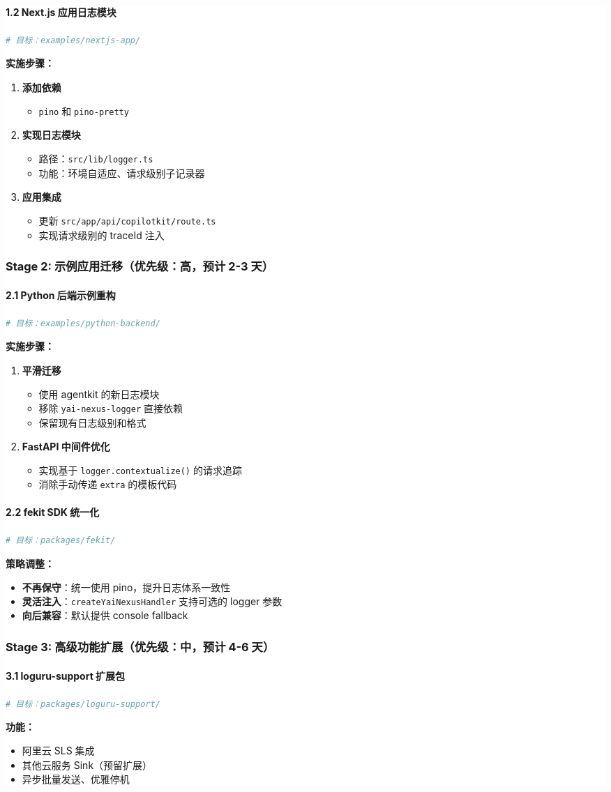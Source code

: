 #### 1.2 Next.js 应用日志模块
```bash
# 目标：examples/nextjs-app/
```

**实施步骤：**
1. **添加依赖**
   - `pino` 和 `pino-pretty`

2. **实现日志模块**
   - 路径：`src/lib/logger.ts`
   - 功能：环境自适应、请求级别子记录器

3. **应用集成**
   - 更新 `src/app/api/copilotkit/route.ts`
   - 实现请求级别的 traceId 注入

### Stage 2: 示例应用迁移（优先级：高，预计 2-3 天）

#### 2.1 Python 后端示例重构
```bash
# 目标：examples/python-backend/
```

**实施步骤：**
1. **平滑迁移**
   - 使用 agentkit 的新日志模块
   - 移除 `yai-nexus-logger` 直接依赖
   - 保留现有日志级别和格式

2. **FastAPI 中间件优化**
   - 实现基于 `logger.contextualize()` 的请求追踪
   - 消除手动传递 `extra` 的模板代码

#### 2.2 fekit SDK 统一化
```bash
# 目标：packages/fekit/
```

**策略调整：**
- **不再保守**：统一使用 pino，提升日志体系一致性
- **灵活注入**：`createYaiNexusHandler` 支持可选的 logger 参数
- **向后兼容**：默认提供 console fallback

### Stage 3: 高级功能扩展（优先级：中，预计 4-6 天）

#### 3.1 loguru-support 扩展包
```bash
# 目标：packages/loguru-support/
```

**功能：**
- 阿里云 SLS 集成
- 其他云服务 Sink（预留扩展）
- 异步批量发送、优雅停机
